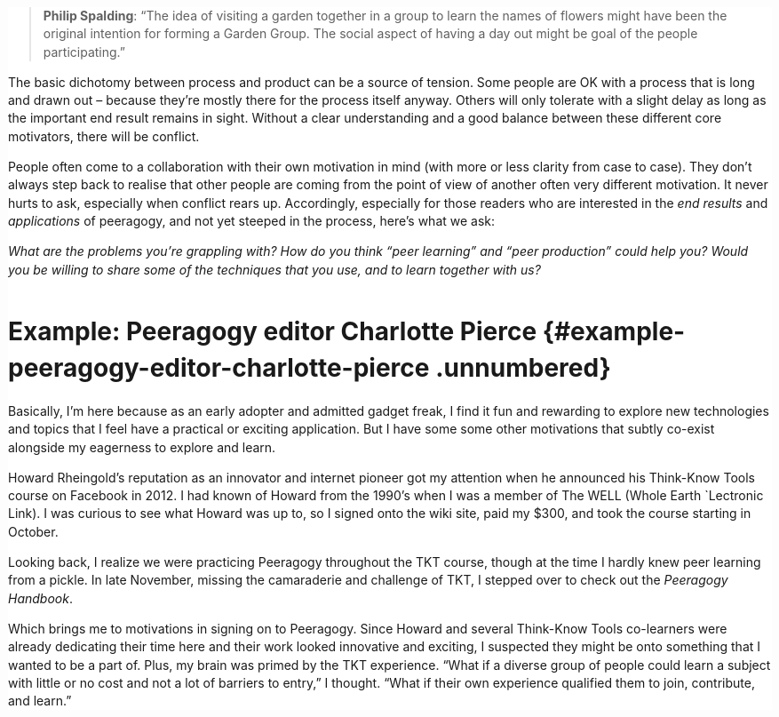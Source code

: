 > **Philip Spalding**: “The idea of visiting a garden together in a
> group to learn the names of flowers might have been the original
> intention for forming a Garden Group. The social aspect of having a
> day out might be goal of the people participating.”

The basic dichotomy between process and product can be a source of
tension. Some people are OK with a process that is long and drawn out –
because they’re mostly there for the process itself anyway. Others will
only tolerate with a slight delay as long as the important end result
remains in sight. Without a clear understanding and a good balance
between these different core motivators, there will be conflict.

People often come to a collaboration with their own motivation in mind
(with more or less clarity from case to case). They don’t always step
back to realise that other people are coming from the point of view of
another often very different motivation. It never hurts to ask,
especially when conflict rears up. Accordingly, especially for those
readers who are interested in the *end results* and *applications* of
peeragogy, and not yet steeped in the process, here’s what we ask:

*What are the problems you’re grappling with? How do you think “peer
learning” and “peer production” could help you? Would you be willing to
share some of the techniques that you use, and to learn together with
us?*

Example: Peeragogy editor Charlotte Pierce {#example-peeragogy-editor-charlotte-pierce .unnumbered}
==========================================

Basically, I’m here because as an early adopter and admitted gadget
freak, I find it fun and rewarding to explore new technologies and
topics that I feel have a practical or exciting application. But I have
some some other motivations that subtly co-exist alongside my eagerness
to explore and learn.

Howard Rheingold’s reputation as an innovator and internet pioneer got
my attention when he announced his Think-Know Tools course on Facebook
in 2012. I had known of Howard from the 1990’s when I was a member of
The WELL (Whole Earth \`Lectronic Link). I was curious to see what
Howard was up to, so I signed onto the wiki site, paid my \$300, and
took the course starting in October.

Looking back, I realize we were practicing Peeragogy throughout the TKT
course, though at the time I hardly knew peer learning from a pickle. In
late November, missing the camaraderie and challenge of TKT, I stepped
over to check out the *Peeragogy Handbook*.

Which brings me to motivations in signing on to Peeragogy. Since Howard
and several Think-Know Tools co-learners were already dedicating their
time here and their work looked innovative and exciting, I suspected
they might be onto something that I wanted to be a part of. Plus, my
brain was primed by the TKT experience. “What if a diverse group of
people could learn a subject with little or no cost and not a lot of
barriers to entry,” I thought. “What if their own experience qualified
them to join, contribute, and learn.”
